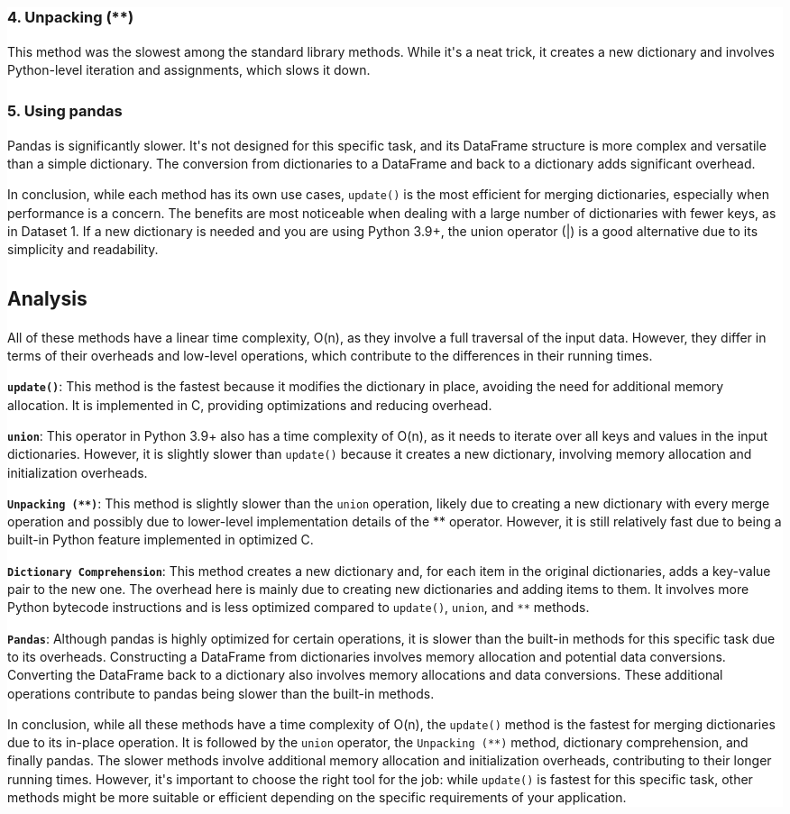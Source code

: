 ### 4. Unpacking (**)
This method was the slowest among the standard library methods. While it's a neat trick, it creates a new dictionary and involves Python-level iteration and assignments, which slows it down.

### 5. Using pandas
Pandas is significantly slower. It's not designed for this specific task, and its DataFrame structure is more complex and versatile than a simple dictionary. The conversion from dictionaries to a DataFrame and back to a dictionary adds significant overhead.

In conclusion, while each method has its own use cases, `update()` is the most efficient for merging dictionaries, especially when performance is a concern. The benefits are most noticeable when dealing with a large number of dictionaries with fewer keys, as in Dataset 1. If a new dictionary is needed and you are using Python 3.9+, the union operator (|) is a good alternative due to its simplicity and readability.

## Analysis

All of these methods have a linear time complexity, O(n), as they involve a full traversal of the input data. However, they differ in terms of their overheads and low-level operations, which contribute to the differences in their running times.

**`update()`**: This method is the fastest because it modifies the dictionary in place, avoiding the need for additional memory allocation. It is implemented in C, providing optimizations and reducing overhead.

**`union`**: This operator in Python 3.9+ also has a time complexity of O(n), as it needs to iterate over all keys and values in the input dictionaries. However, it is slightly slower than `update()` because it creates a new dictionary, involving memory allocation and initialization overheads.

**`Unpacking (**)`**: This method is slightly slower than the `union` operation, likely due to creating a new dictionary with every merge operation and possibly due to lower-level implementation details of the ** operator. However, it is still relatively fast due to being a built-in Python feature implemented in optimized C.

**`Dictionary Comprehension`**: This method creates a new dictionary and, for each item in the original dictionaries, adds a key-value pair to the new one. The overhead here is mainly due to creating new dictionaries and adding items to them. It involves more Python bytecode instructions and is less optimized compared to `update()`, `union`, and `**` methods.

**`Pandas`**: Although pandas is highly optimized for certain operations, it is slower than the built-in methods for this specific task due to its overheads. Constructing a DataFrame from dictionaries involves memory allocation and potential data conversions. Converting the DataFrame back to a dictionary also involves memory allocations and data conversions. These additional operations contribute to pandas being slower than the built-in methods.

In conclusion, while all these methods have a time complexity of O(n), the `update()` method is the fastest for merging dictionaries due to its in-place operation. It is followed by the `union` operator, the `Unpacking (**)` method, dictionary comprehension, and finally pandas. The slower methods involve additional memory allocation and initialization overheads, contributing to their longer running times. However, it's important to choose the right tool for the job: while `update()` is fastest for this specific task, other methods might be more suitable or efficient depending on the specific requirements of your application.
